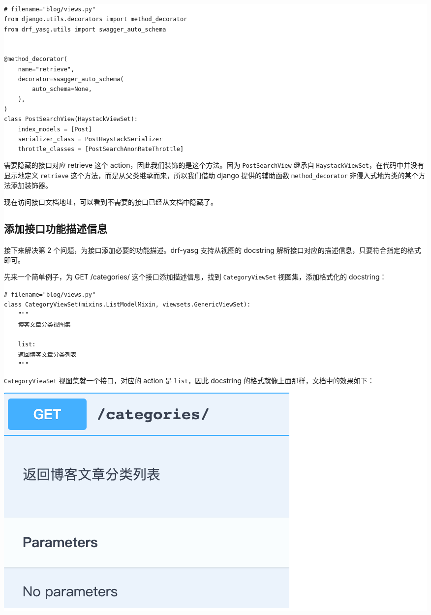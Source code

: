 ```text
# filename="blog/views.py"
from django.utils.decorators import method_decorator
from drf_yasg.utils import swagger_auto_schema


@method_decorator(
    name="retrieve",
    decorator=swagger_auto_schema(
        auto_schema=None,
    ),
)
class PostSearchView(HaystackViewSet):
    index_models = [Post]
    serializer_class = PostHaystackSerializer
    throttle_classes = [PostSearchAnonRateThrottle]
```

需要隐藏的接口对应 retrieve 这个 action，因此我们装饰的是这个方法。因为 `PostSearchView` 继承自 `HaystackViewSet`，在代码中并没有显示地定义 `retrieve` 这个方法，而是从父类继承而来，所以我们借助 django 提供的辅助函数 `method_decorator` 非侵入式地为类的某个方法添加装饰器。

现在访问接口文档地址，可以看到不需要的接口已经从文档中隐藏了。

## **添加接口功能描述信息**

接下来解决第 2 个问题，为接口添加必要的功能描述。drf-yasg 支持从视图的 docstring 解析接口对应的描述信息，只要符合指定的格式即可。

先来一个简单例子，为 GET /categories/ 这个接口添加描述信息，找到 `CategoryViewSet` 视图集，添加格式化的 docstring：

```text
# filename="blog/views.py"
class CategoryViewSet(mixins.ListModelMixin, viewsets.GenericViewSet):
    """
    博客文章分类视图集

    list:
    返回博客文章分类列表
    """
```

`CategoryViewSet` 视图集就一个接口，对应的 action 是 `list`，因此 docstring 的格式就像上面那样，文档中的效果如下：

![img](./img/16/asd16_1.jpg)

